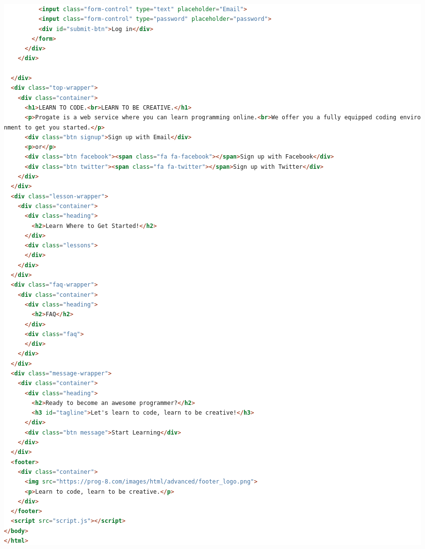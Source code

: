 ```HTML
          <input class="form-control" type="text" placeholder="Email">
          <input class="form-control" type="password" placeholder="password">
          <div id="submit-btn">Log in</div>
        </form>
      </div>
    </div>
    
  </div>
  <div class="top-wrapper">
    <div class="container">
      <h1>LEARN TO CODE.<br>LEARN TO BE CREATIVE.</h1>
      <p>Progate is a web service where you can learn programming online.<br>We offer you a fully equipped coding environment to get you started.</p>
      <div class="btn signup">Sign up with Email</div>
      <p>or</p>
      <div class="btn facebook"><span class="fa fa-facebook"></span>Sign up with Facebook</div>
      <div class="btn twitter"><span class="fa fa-twitter"></span>Sign up with Twitter</div>
    </div>
  </div>
  <div class="lesson-wrapper">
    <div class="container">
      <div class="heading">
        <h2>Learn Where to Get Started!</h2>
      </div>
      <div class="lessons">
      </div>
    </div>
  </div>
  <div class="faq-wrapper">
    <div class="container">
      <div class="heading">
        <h2>FAQ</h2>
      </div>
      <div class="faq">
      </div>
    </div>
  </div>
  <div class="message-wrapper">
    <div class="container">
      <div class="heading">
        <h2>Ready to become an awesome programmer?</h2>
        <h3 id="tagline">Let's learn to code, learn to be creative!</h3>
      </div>
      <div class="btn message">Start Learning</div>
    </div>
  </div>
  <footer>
    <div class="container">
      <img src="https://prog-8.com/images/html/advanced/footer_logo.png">
      <p>Learn to code, learn to be creative.</p>
    </div>
  </footer>
  <script src="script.js"></script>
</body>
</html>
```

